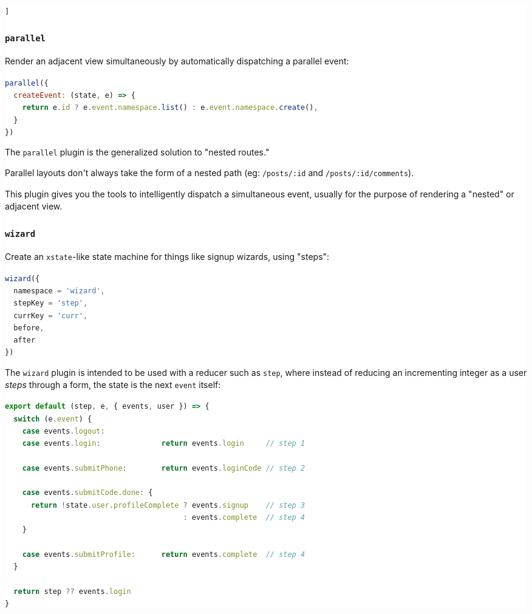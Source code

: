 ```js
]
```



### `parallel`

Render an adjacent view simultaneously by automatically dispatching a parallel event:

```js
parallel({
  createEvent: (state, e) => {
    return e.id ? e.event.namespace.list() : e.event.namespace.create(),
  }
})
```

The `parallel` plugin is the generalized solution to "nested routes."

Parallel layouts don't always take the form of a nested path (eg: `/posts/:id` and `/posts/:id/comments`).

This plugin gives you the tools to intelligently dispatch a simultaneous event, usually for the purpose of rendering a "nested" or adjacent view.


### `wizard`

Create an `xstate`-like state machine for things like signup wizards, using "steps":

```js
wizard({
  namespace = 'wizard',
  stepKey = 'step',
  currKey = 'curr',
  before,
  after
})
```

The `wizard` plugin is intended to be used with a reducer such as `step`, where instead of reducing an incrementing integer as a user *steps* through a form, the state is the next `event` itself:

```js
export default (step, e, { events, user }) => { 
  switch (e.event) {
    case events.logout:
    case events.login:              return events.login     // step 1

    case events.submitPhone:        return events.loginCode // step 2

    case events.submitCode.done: {
      return !state.user.profileComplete ? events.signup    // step 3
                                         : events.complete  // step 4
    }

    case events.submitProfile:      return events.complete  // step 4
  }
  
  return step ?? events.login
}
```
